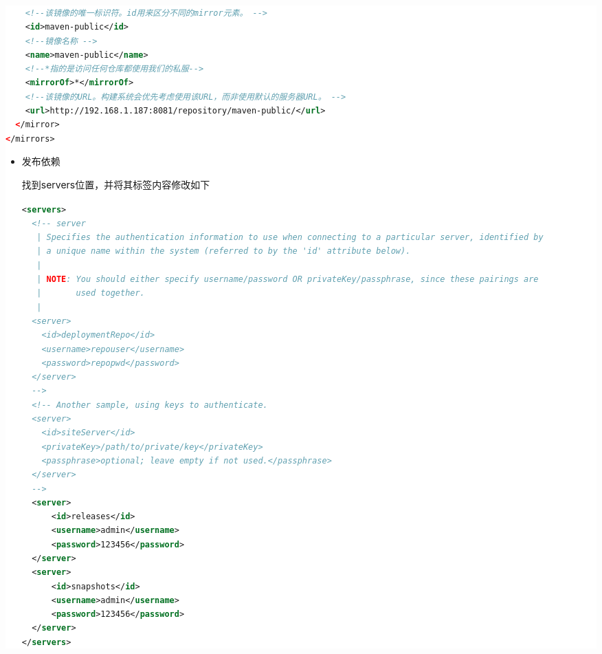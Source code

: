   ```xml
      <!--该镜像的唯一标识符。id用来区分不同的mirror元素。 -->
      <id>maven-public</id>
      <!--镜像名称 -->
      <name>maven-public</name>
      <!--*指的是访问任何仓库都使用我们的私服-->
      <mirrorOf>*</mirrorOf>
      <!--该镜像的URL。构建系统会优先考虑使用该URL，而非使用默认的服务器URL。 -->
      <url>http://192.168.1.187:8081/repository/maven-public/</url>     
    </mirror>
  </mirrors>
  ```

- 发布依赖

  找到servers位置，并将其标签内容修改如下

  ```xml
  <servers>
    <!-- server
     | Specifies the authentication information to use when connecting to a particular server, identified by
     | a unique name within the system (referred to by the 'id' attribute below).
     |
     | NOTE: You should either specify username/password OR privateKey/passphrase, since these pairings are
     |       used together.
     |
    <server>
      <id>deploymentRepo</id>
      <username>repouser</username>
      <password>repopwd</password>
    </server>
    -->
    <!-- Another sample, using keys to authenticate.
    <server>
      <id>siteServer</id>
      <privateKey>/path/to/private/key</privateKey>
      <passphrase>optional; leave empty if not used.</passphrase>
    </server>
    -->
    <server>
        <id>releases</id>
        <username>admin</username>
        <password>123456</password>
    </server>
    <server>
        <id>snapshots</id>
        <username>admin</username>
        <password>123456</password>
    </server>
  </servers>
  ```
